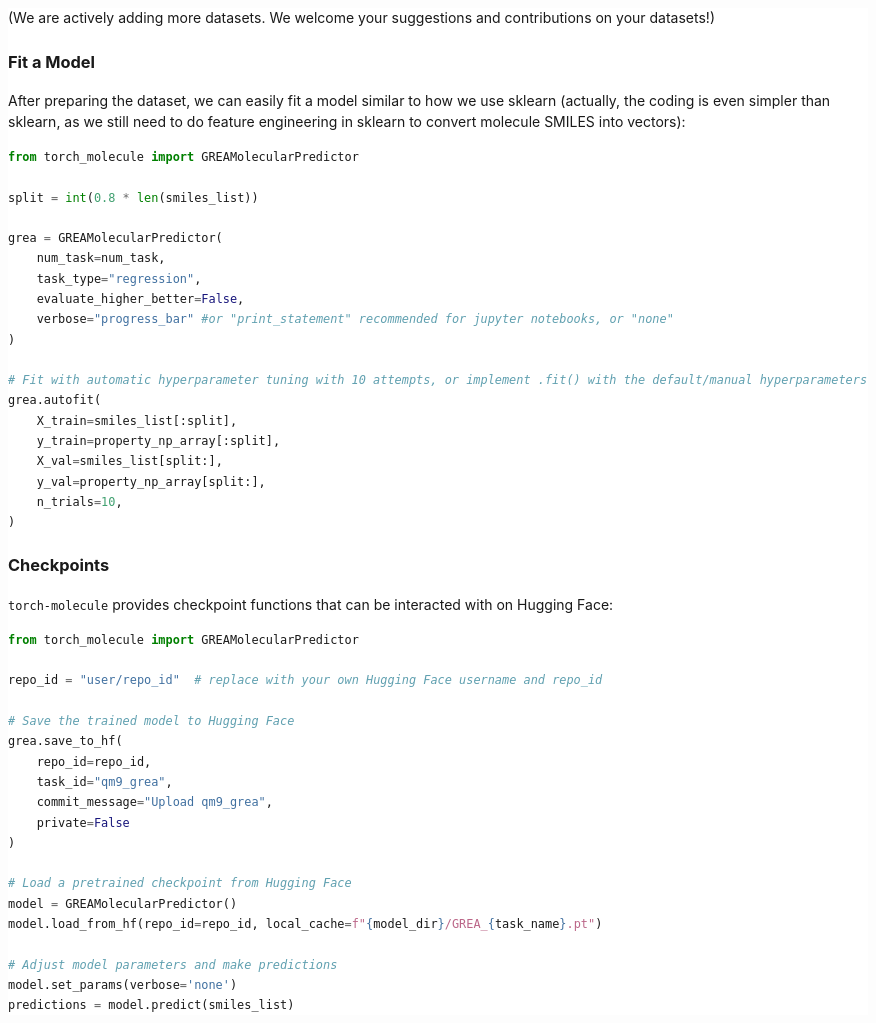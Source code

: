 (We are actively adding more datasets. We welcome your suggestions and contributions on your datasets!)

### Fit a Model

After preparing the dataset, we can easily fit a model similar to how we use sklearn (actually, the coding is even simpler than sklearn, as we still need to do feature engineering in sklearn to convert molecule SMILES into vectors):

```python
from torch_molecule import GREAMolecularPredictor

split = int(0.8 * len(smiles_list))

grea = GREAMolecularPredictor(
    num_task=num_task,
    task_type="regression",
    evaluate_higher_better=False,
    verbose="progress_bar" #or "print_statement" recommended for jupyter notebooks, or "none"
)

# Fit with automatic hyperparameter tuning with 10 attempts, or implement .fit() with the default/manual hyperparameters
grea.autofit(
    X_train=smiles_list[:split],
    y_train=property_np_array[:split],
    X_val=smiles_list[split:],
    y_val=property_np_array[split:],
    n_trials=10,
)
```

### Checkpoints

`torch-molecule` provides checkpoint functions that can be interacted with on Hugging Face:

```python
from torch_molecule import GREAMolecularPredictor

repo_id = "user/repo_id"  # replace with your own Hugging Face username and repo_id

# Save the trained model to Hugging Face
grea.save_to_hf(
    repo_id=repo_id,
    task_id="qm9_grea",
    commit_message="Upload qm9_grea",
    private=False
)

# Load a pretrained checkpoint from Hugging Face
model = GREAMolecularPredictor()
model.load_from_hf(repo_id=repo_id, local_cache=f"{model_dir}/GREA_{task_name}.pt")

# Adjust model parameters and make predictions
model.set_params(verbose='none')
predictions = model.predict(smiles_list)
```
